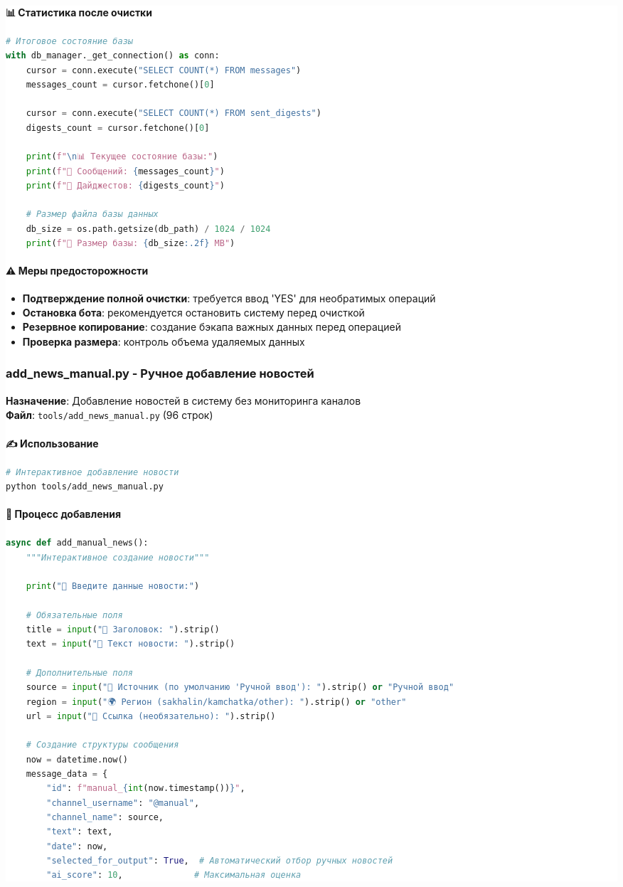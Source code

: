 #### 📊 Статистика после очистки

```python
# Итоговое состояние базы
with db_manager._get_connection() as conn:
    cursor = conn.execute("SELECT COUNT(*) FROM messages")
    messages_count = cursor.fetchone()[0]
    
    cursor = conn.execute("SELECT COUNT(*) FROM sent_digests")  
    digests_count = cursor.fetchone()[0]
    
    print(f"\n📊 Текущее состояние базы:")
    print(f"📰 Сообщений: {messages_count}")
    print(f"📨 Дайджестов: {digests_count}")
    
    # Размер файла базы данных
    db_size = os.path.getsize(db_path) / 1024 / 1024
    print(f"💾 Размер базы: {db_size:.2f} MB")
```

#### ⚠️ Меры предосторожности

- **Подтверждение полной очистки**: требуется ввод 'YES' для необратимых операций
- **Остановка бота**: рекомендуется остановить систему перед очисткой
- **Резервное копирование**: создание бэкапа важных данных перед операцией
- **Проверка размера**: контроль объема удаляемых данных

### add_news_manual.py - Ручное добавление новостей

**Назначение**: Добавление новостей в систему без мониторинга каналов  
**Файл**: `tools/add_news_manual.py` (96 строк)

#### ✍️ Использование

```bash
# Интерактивное добавление новости
python tools/add_news_manual.py
```

#### 📝 Процесс добавления

```python
async def add_manual_news():
    """Интерактивное создание новости"""
    
    print("💬 Введите данные новости:")
    
    # Обязательные поля
    title = input("📰 Заголовок: ").strip()
    text = input("📄 Текст новости: ").strip()
    
    # Дополнительные поля
    source = input("📍 Источник (по умолчанию 'Ручной ввод'): ").strip() or "Ручной ввод"
    region = input("🌍 Регион (sakhalin/kamchatka/other): ").strip() or "other"  
    url = input("🔗 Ссылка (необязательно): ").strip()
    
    # Создание структуры сообщения
    now = datetime.now()
    message_data = {
        "id": f"manual_{int(now.timestamp())}",
        "channel_username": "@manual",
        "channel_name": source,
        "text": text,
        "date": now,
        "selected_for_output": True,  # Автоматический отбор ручных новостей
        "ai_score": 10,              # Максимальная оценка
```